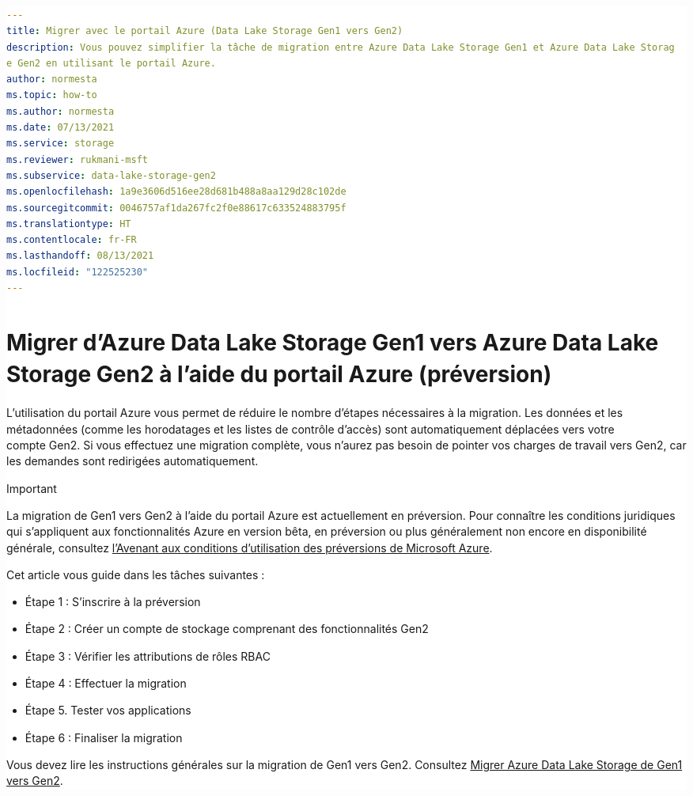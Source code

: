```yaml
---
title: Migrer avec le portail Azure (Data Lake Storage Gen1 vers Gen2)
description: Vous pouvez simplifier la tâche de migration entre Azure Data Lake Storage Gen1 et Azure Data Lake Storage Gen2 en utilisant le portail Azure.
author: normesta
ms.topic: how-to
ms.author: normesta
ms.date: 07/13/2021
ms.service: storage
ms.reviewer: rukmani-msft
ms.subservice: data-lake-storage-gen2
ms.openlocfilehash: 1a9e3606d516ee28d681b488a8aa129d28c102de
ms.sourcegitcommit: 0046757af1da267fc2f0e88617c633524883795f
ms.translationtype: HT
ms.contentlocale: fr-FR
ms.lasthandoff: 08/13/2021
ms.locfileid: "122525230"
---
```

# <a name="migrate-azure-data-lake-storage-from-gen1-to-gen2-by-using-the-azure-portal-preview"></a>Migrer d’Azure Data Lake Storage Gen1 vers Azure Data Lake Storage Gen2 à l’aide du portail Azure (préversion)

L’utilisation du portail Azure vous permet de réduire le nombre d’étapes nécessaires à la migration. Les données et les métadonnées (comme les horodatages et les listes de contrôle d’accès) sont automatiquement déplacées vers votre compte Gen2. Si vous effectuez une migration complète, vous n’aurez pas besoin de pointer vos charges de travail vers Gen2, car les demandes sont redirigées automatiquement. 

> [!IMPORTANT]
> La migration de Gen1 vers Gen2 à l’aide du portail Azure est actuellement en préversion.
> Pour connaître les conditions juridiques qui s’appliquent aux fonctionnalités Azure en version bêta, en préversion ou plus généralement non encore en disponibilité générale, consultez [l’Avenant aux conditions d’utilisation des préversions de Microsoft Azure](https://azure.microsoft.com/support/legal/preview-supplemental-terms/). 

Cet article vous guide dans les tâches suivantes :

- Étape 1 : S’inscrire à la préversion

- Étape 2 : Créer un compte de stockage comprenant des fonctionnalités Gen2

- Étape 3 : Vérifier les attributions de rôles RBAC

- Étape 4 : Effectuer la migration

- Étape 5. Tester vos applications

- Étape 6 : Finaliser la migration

Vous devez lire les instructions générales sur la migration de Gen1 vers Gen2. Consultez [Migrer Azure Data Lake Storage de Gen1 vers Gen2](data-lake-storage-migrate-gen1-to-gen2.md).
